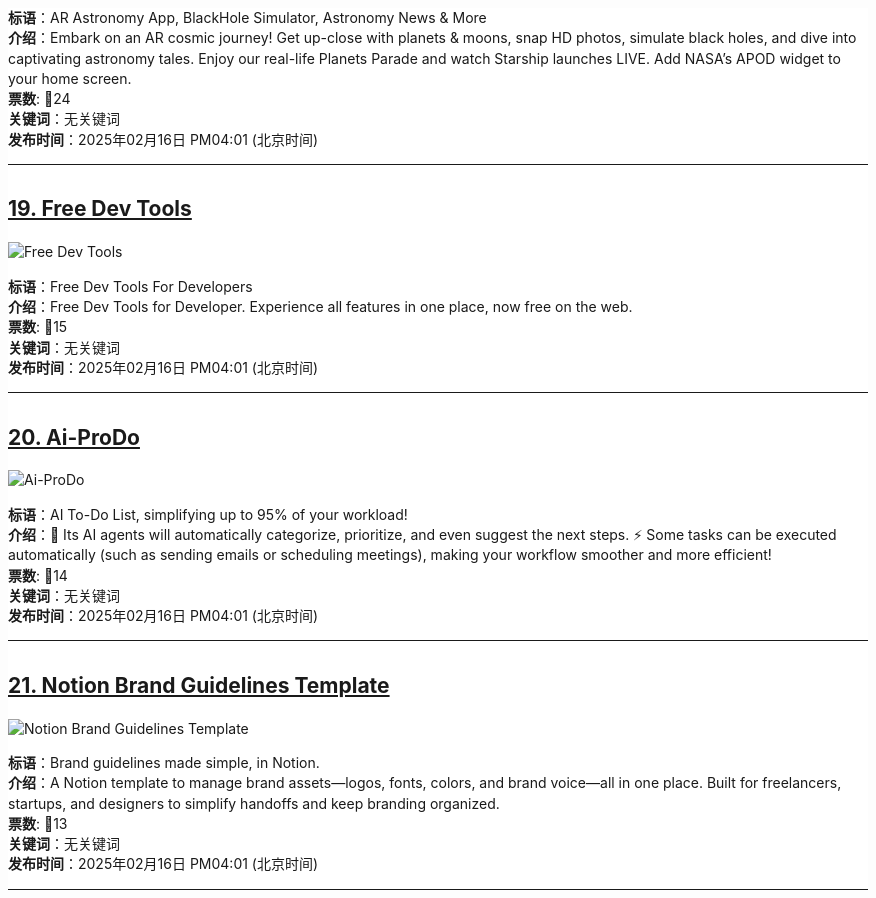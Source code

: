 **标语**：AR Astronomy App, BlackHole Simulator, Astronomy News & More  
**介绍**：Embark on an AR cosmic journey! Get up-close with planets & moons, snap HD photos, simulate black holes, and dive into captivating astronomy tales. Enjoy our real-life Planets Parade and watch Starship launches LIVE. Add NASA’s APOD widget to your home screen.  
**票数**: 🔺24  
**关键词**：无关键词  
**发布时间**：2025年02月16日 PM04:01 (北京时间)  

---

## [19. Free Dev Tools](https://www.producthunt.com/posts/free-dev-tools?utm_campaign=producthunt-api&utm_medium=api-v2&utm_source=Application%3A+DailyHunter+%28ID%3A+140760%29)  
![Free Dev Tools](https://ph-files.imgix.net/19550ad8-468c-4782-8290-8e5e0e5804d5.png?auto=format&fit=crop&frame=1&h=512&w=1024)  

**标语**：Free Dev Tools For Developers  
**介绍**：Free Dev Tools for Developer. Experience all features in one place, now free on the web.  
**票数**: 🔺15  
**关键词**：无关键词  
**发布时间**：2025年02月16日 PM04:01 (北京时间)  

---

## [20. Ai-ProDo](https://www.producthunt.com/posts/ai-prodo?utm_campaign=producthunt-api&utm_medium=api-v2&utm_source=Application%3A+DailyHunter+%28ID%3A+140760%29)  
![Ai-ProDo](https://ph-files.imgix.net/c0e2d459-4238-4b7a-b075-69abf24739f3.png?auto=format&fit=crop&frame=1&h=512&w=1024)  

**标语**：AI To-Do List, simplifying up to 95% of your workload!  
**介绍**：🤖 Its AI agents will automatically categorize, prioritize, and even suggest the next steps. ⚡ Some tasks can be executed automatically (such as sending emails or scheduling meetings), making your workflow smoother and more efficient!  
**票数**: 🔺14  
**关键词**：无关键词  
**发布时间**：2025年02月16日 PM04:01 (北京时间)  

---

## [21. Notion Brand Guidelines Template](https://www.producthunt.com/posts/notion-brand-guidelines-template-2?utm_campaign=producthunt-api&utm_medium=api-v2&utm_source=Application%3A+DailyHunter+%28ID%3A+140760%29)  
![Notion Brand Guidelines Template](https://ph-files.imgix.net/bb87593b-4211-49b1-bdc7-2f1cafce2c22.png?auto=format&fit=crop&frame=1&h=512&w=1024)  

**标语**：Brand guidelines made simple, in Notion.  
**介绍**：A Notion template to manage brand assets—logos, fonts, colors, and brand voice—all in one place. Built for freelancers, startups, and designers to simplify handoffs and keep branding organized.  
**票数**: 🔺13  
**关键词**：无关键词  
**发布时间**：2025年02月16日 PM04:01 (北京时间)  

---
